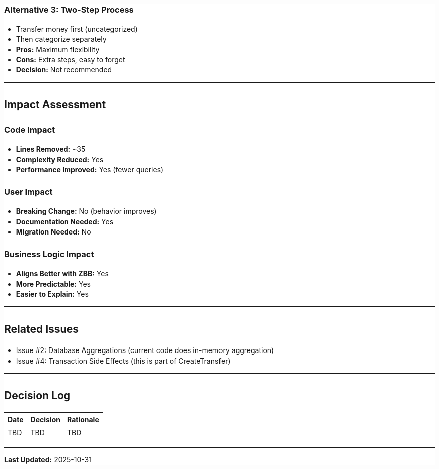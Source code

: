 ### Alternative 3: Two-Step Process
- Transfer money first (uncategorized)
- Then categorize separately
- **Pros:** Maximum flexibility
- **Cons:** Extra steps, easy to forget
- **Decision:** Not recommended

---

## Impact Assessment

### Code Impact
- **Lines Removed:** ~35
- **Complexity Reduced:** Yes
- **Performance Improved:** Yes (fewer queries)

### User Impact
- **Breaking Change:** No (behavior improves)
- **Documentation Needed:** Yes
- **Migration Needed:** No

### Business Logic Impact
- **Aligns Better with ZBB:** Yes
- **More Predictable:** Yes
- **Easier to Explain:** Yes

---

## Related Issues

- Issue #2: Database Aggregations (current code does in-memory aggregation)
- Issue #4: Transaction Side Effects (this is part of CreateTransfer)

---

## Decision Log

| Date | Decision | Rationale |
|------|----------|-----------|
| TBD  | TBD      | TBD       |

---

**Last Updated:** 2025-10-31
